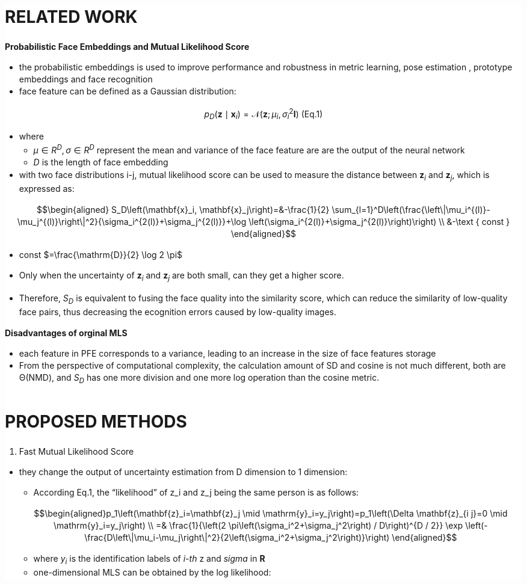 # RELATED WORK
**Probabilistic Face Embeddings and Mutual Likelihood Score**
- the probabilistic embeddings is used to improve performance and robustness in metric learning, pose estimation , prototype embeddings  and face recognition 
- face feature can be defined as a Gaussian distribution: 

$$p_D\left(\mathbf{z} \mid \mathbf{x}_i\right)=\mathcal{N}\left(\mathbf{z} ; \mu_i, \sigma_i^2 \mathbf{I}\right) \text{ (Eq.1)}$$

  - where 
    - $\mu \in R^D, \sigma \in R^D$ represent the mean and variance of the face feature are are the output of the neural network
    - $D$ is the length of face embedding
- with two face distributions i-j, mutual likelihood score can be used to measure the distance between $\mathbf{z}_i$ and $\mathbf{z}_j$, which is expressed as:

$$\begin{aligned}
S_D\left(\mathbf{x}_i, \mathbf{x}_j\right)=&-\frac{1}{2} \sum_{l=1}^D\left(\frac{\left\|\mu_i^{(l)}-\mu_j^{(l)}\right\|^2}{\sigma_i^{2(l)}+\sigma_j^{2(l)}}+\log \left(\sigma_i^{2(l)}+\sigma_j^{2(l)}\right)\right) \\
&-\text { const }
\end{aligned}$$

  - const $=\frac{\mathrm{D}}{2} \log 2 \pi$

- Only when the uncertainty of $\mathbf{z}_i \text{ and }\mathbf{z}_j$ are both small, can they get a higher score. 
- Therefore, $S_D$ is equivalent to fusing the face quality into the similarity score, which can reduce the similarity of low-quality face pairs, thus decreasing the ecognition errors caused by low-quality images.

**Disadvantages of orginal MLS**
-  each feature in PFE corresponds to a variance, leading to an increase in the size of face features storage
-   From the perspective of computational complexity, the calculation amount of SD and cosine is not much different, both are Θ(NMD), and $S_D$ has one more division and one more log operation than the cosine metric.

# PROPOSED METHODS
1. Fast Mutual Likelihood Score
- they change the output of uncertainty estimation from D dimension to 1 dimension:
  - According Eq.1,  the “likelihood” of z_i and z_j being the same person is as follows:

  $$\begin{aligned}p_1\left(\mathbf{z}_i=\mathbf{z}_j \mid \mathrm{y}_i=y_j\right)=p_1\left(\Delta \mathbf{z}_{i j}=0 \mid \mathrm{y}_i=y_j\right) \\
  =& \frac{1}{\left(2 \pi\left(\sigma_i^2+\sigma_j^2\right) / D\right)^{D / 2}} \exp \left(-\frac{D\left\|\mu_i-\mu_j\right\|^2}{2\left(\sigma_i^2+\sigma_j^2\right)}\right)
  \end{aligned}$$

    - where $y_i$ is the identification labels of _i-th_ z and _sigma_ in **R**
  - one-dimensional MLS can be obtained by the log likelihood:
